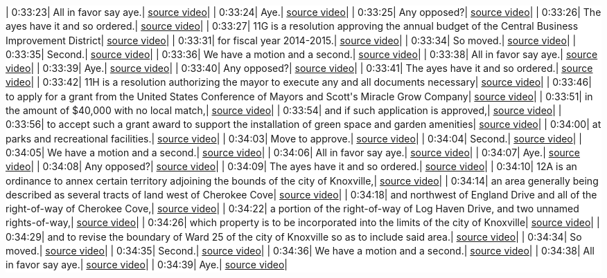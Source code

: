 | 0:33:23| All in favor say aye.| [source video](https://archive.org/details/citycouncil141111?start=2003)|
| 0:33:24| Aye.| [source video](https://archive.org/details/citycouncil141111?start=2004)|
| 0:33:25| Any opposed?| [source video](https://archive.org/details/citycouncil141111?start=2005)|
| 0:33:26| The ayes have it and so ordered.| [source video](https://archive.org/details/citycouncil141111?start=2006)|
| 0:33:27| 11G is a resolution approving the annual budget of the Central Business Improvement District| [source video](https://archive.org/details/citycouncil141111?start=2007)|
| 0:33:31| for fiscal year 2014-2015.| [source video](https://archive.org/details/citycouncil141111?start=2011)|
| 0:33:34| So moved.| [source video](https://archive.org/details/citycouncil141111?start=2014)|
| 0:33:35| Second.| [source video](https://archive.org/details/citycouncil141111?start=2015)|
| 0:33:36| We have a motion and a second.| [source video](https://archive.org/details/citycouncil141111?start=2016)|
| 0:33:38| All in favor say aye.| [source video](https://archive.org/details/citycouncil141111?start=2018)|
| 0:33:39| Aye.| [source video](https://archive.org/details/citycouncil141111?start=2019)|
| 0:33:40| Any opposed?| [source video](https://archive.org/details/citycouncil141111?start=2020)|
| 0:33:41| The ayes have it and so ordered.| [source video](https://archive.org/details/citycouncil141111?start=2021)|
| 0:33:42| 11H is a resolution authorizing the mayor to execute any and all documents necessary| [source video](https://archive.org/details/citycouncil141111?start=2022)|
| 0:33:46| to apply for a grant from the United States Conference of Mayors and Scott's Miracle Grow Company| [source video](https://archive.org/details/citycouncil141111?start=2026)|
| 0:33:51| in the amount of $40,000 with no local match,| [source video](https://archive.org/details/citycouncil141111?start=2031)|
| 0:33:54| and if such application is approved,| [source video](https://archive.org/details/citycouncil141111?start=2034)|
| 0:33:56| to accept such a grant award to support the installation of green space and garden amenities| [source video](https://archive.org/details/citycouncil141111?start=2036)|
| 0:34:00| at parks and recreational facilities.| [source video](https://archive.org/details/citycouncil141111?start=2040)|
| 0:34:03| Move to approve.| [source video](https://archive.org/details/citycouncil141111?start=2043)|
| 0:34:04| Second.| [source video](https://archive.org/details/citycouncil141111?start=2044)|
| 0:34:05| We have a motion and a second.| [source video](https://archive.org/details/citycouncil141111?start=2045)|
| 0:34:06| All in favor say aye.| [source video](https://archive.org/details/citycouncil141111?start=2046)|
| 0:34:07| Aye.| [source video](https://archive.org/details/citycouncil141111?start=2047)|
| 0:34:08| Any opposed?| [source video](https://archive.org/details/citycouncil141111?start=2048)|
| 0:34:09| The ayes have it and so ordered.| [source video](https://archive.org/details/citycouncil141111?start=2049)|
| 0:34:10| 12A is an ordinance to annex certain territory adjoining the bounds of the city of Knoxville,| [source video](https://archive.org/details/citycouncil141111?start=2050)|
| 0:34:14| an area generally being described as several tracts of land west of Cherokee Cove| [source video](https://archive.org/details/citycouncil141111?start=2054)|
| 0:34:18| and northwest of England Drive and all of the right-of-way of Cherokee Cove,| [source video](https://archive.org/details/citycouncil141111?start=2058)|
| 0:34:22| a portion of the right-of-way of Log Haven Drive, and two unnamed rights-of-way,| [source video](https://archive.org/details/citycouncil141111?start=2062)|
| 0:34:26| which property is to be incorporated into the limits of the city of Knoxville| [source video](https://archive.org/details/citycouncil141111?start=2066)|
| 0:34:29| and to revise the boundary of Ward 25 of the city of Knoxville so as to include said area.| [source video](https://archive.org/details/citycouncil141111?start=2069)|
| 0:34:34| So moved.| [source video](https://archive.org/details/citycouncil141111?start=2074)|
| 0:34:35| Second.| [source video](https://archive.org/details/citycouncil141111?start=2075)|
| 0:34:36| We have a motion and a second.| [source video](https://archive.org/details/citycouncil141111?start=2076)|
| 0:34:38| All in favor say aye.| [source video](https://archive.org/details/citycouncil141111?start=2078)|
| 0:34:39| Aye.| [source video](https://archive.org/details/citycouncil141111?start=2079)|